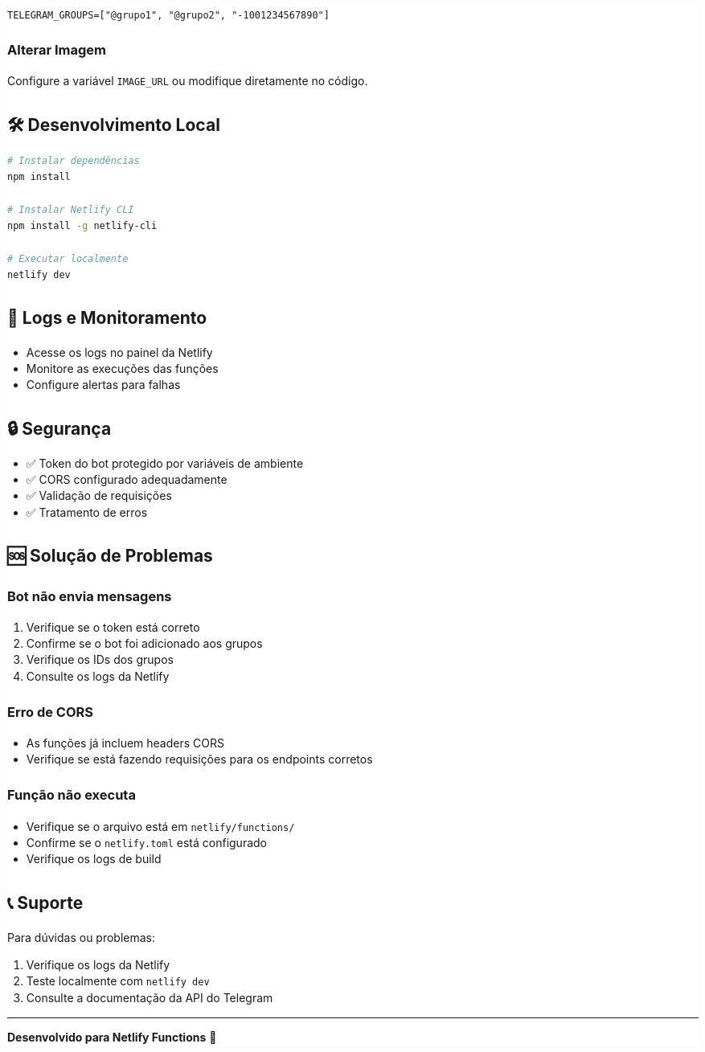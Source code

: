 ```env
TELEGRAM_GROUPS=["@grupo1", "@grupo2", "-1001234567890"]
```

### Alterar Imagem
Configure a variável `IMAGE_URL` ou modifique diretamente no código.

## 🛠️ Desenvolvimento Local

```bash
# Instalar dependências
npm install

# Instalar Netlify CLI
npm install -g netlify-cli

# Executar localmente
netlify dev
```

## 📝 Logs e Monitoramento

- Acesse os logs no painel da Netlify
- Monitore as execuções das funções
- Configure alertas para falhas

## 🔒 Segurança

- ✅ Token do bot protegido por variáveis de ambiente
- ✅ CORS configurado adequadamente
- ✅ Validação de requisições
- ✅ Tratamento de erros

## 🆘 Solução de Problemas

### Bot não envia mensagens
1. Verifique se o token está correto
2. Confirme se o bot foi adicionado aos grupos
3. Verifique os IDs dos grupos
4. Consulte os logs da Netlify

### Erro de CORS
- As funções já incluem headers CORS
- Verifique se está fazendo requisições para os endpoints corretos

### Função não executa
- Verifique se o arquivo está em `netlify/functions/`
- Confirme se o `netlify.toml` está configurado
- Verifique os logs de build

## 📞 Suporte

Para dúvidas ou problemas:
1. Verifique os logs da Netlify
2. Teste localmente com `netlify dev`
3. Consulte a documentação da API do Telegram

---

**Desenvolvido para Netlify Functions** 🚀

